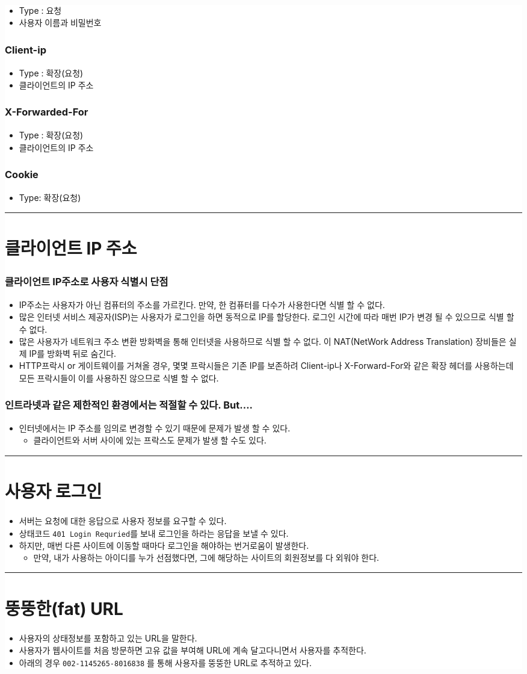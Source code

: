 - Type : 요청
- 사용자 이름과 비밀번호

### Client-ip

- Type : 확장(요청)
- 클라이언트의 IP 주소

### X-Forwarded-For

- Type : 확장(요청)
- 클라이언트의 IP 주소

### Cookie

- Type: 확장(요청)

---

# 클라이언트 IP 주소

### 클라이언트 IP주소로 사용자 식별시 단점

- IP주소는 사용자가 아닌 컴퓨터의 주소를 가르킨다. 만약, 한 컴퓨터를 다수가 사용한다면 식별 할 수 없다.
- 많은 인터넷 서비스 제공자(ISP)는 사용자가 로그인을 하면 동적으로 IP를 할당한다. 로그인 시간에 따라 매번 IP가 변경 될 수 있으므로 식별 할 수 없다.
- 많은 사용자가 네트워크 주소 변환 방화벽을 통해 인터넷을 사용하므로 식별 할 수 없다.
이 NAT(NetWork Address Translation) 장비들은 실제 IP를 방화벽 뒤로 숨긴다.
- HTTP프락시 or 게이트웨이를 거쳐올 경우, 몇몇 프락시들은 기존 IP를 보존하려 Client-ip나 X-Forward-For와 같은 확장 헤더를 사용하는데 모든 프락시들이 이를 사용하진 않으므로 식별 할 수 없다.

### 인트라넷과 같은 제한적인 환경에서는 적절할 수 있다. But….

- 인터넷에서는 IP 주소를 임의로 변경할 수 있기 때문에 문제가 발생 할 수 있다.
    - 클라이언트와 서버 사이에 있는 프락스도 문제가 발생 할 수도 있다.

---

# 사용자 로그인

- 서버는 요청에 대한 응답으로 사용자 정보를 요구할 수 있다.
- 상태코드 `401 Login Requried`를 보내 로그인을 하라는 응답을 보낼 수 있다.
- 하지만, 매번 다른 사이트에 이동할 때마다 로그인을 해야하는 번거로움이 발생한다.
    - 만약, 내가 사용하는 아이디를 누가 선점했다면, 그에 해당하는 사이트의 회원정보를 다 외워야 한다.

---

# 뚱뚱한(fat) URL

- 사용자의 상태정보를 포함하고 있는 URL을 말한다.
- 사용자가 웹사이트를 처음 방문하면 고유 값을 부여해 URL에 계속 달고다니면서 사용자를 추적한다.
- 아래의 경우 `002-1145265-8016838` 를 통해 사용자를 뚱뚱한 URL로 추적하고 있다.
